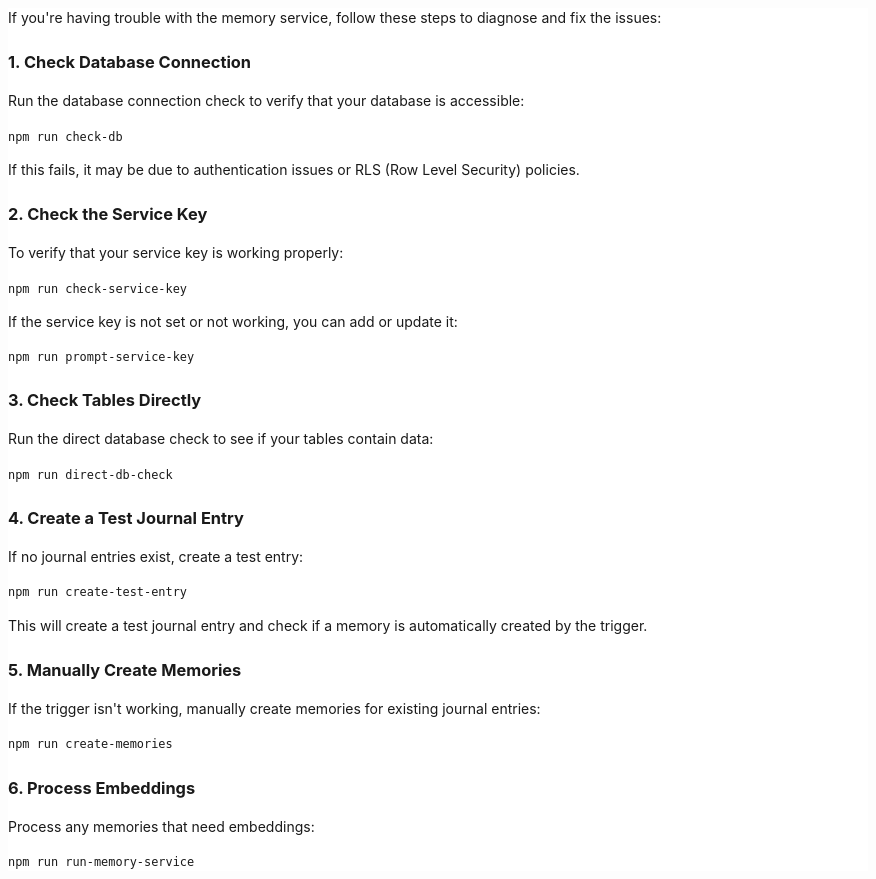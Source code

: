If you're having trouble with the memory service, follow these steps to diagnose and fix the issues:

### 1. Check Database Connection

Run the database connection check to verify that your database is accessible:

```bash
npm run check-db
```

If this fails, it may be due to authentication issues or RLS (Row Level Security) policies.

### 2. Check the Service Key

To verify that your service key is working properly:

```bash
npm run check-service-key
```

If the service key is not set or not working, you can add or update it:

```bash
npm run prompt-service-key
```

### 3. Check Tables Directly

Run the direct database check to see if your tables contain data:

```bash
npm run direct-db-check
```

### 4. Create a Test Journal Entry

If no journal entries exist, create a test entry:

```bash
npm run create-test-entry
```

This will create a test journal entry and check if a memory is automatically created by the trigger.

### 5. Manually Create Memories

If the trigger isn't working, manually create memories for existing journal entries:

```bash
npm run create-memories
```

### 6. Process Embeddings

Process any memories that need embeddings:

```bash
npm run run-memory-service
```
